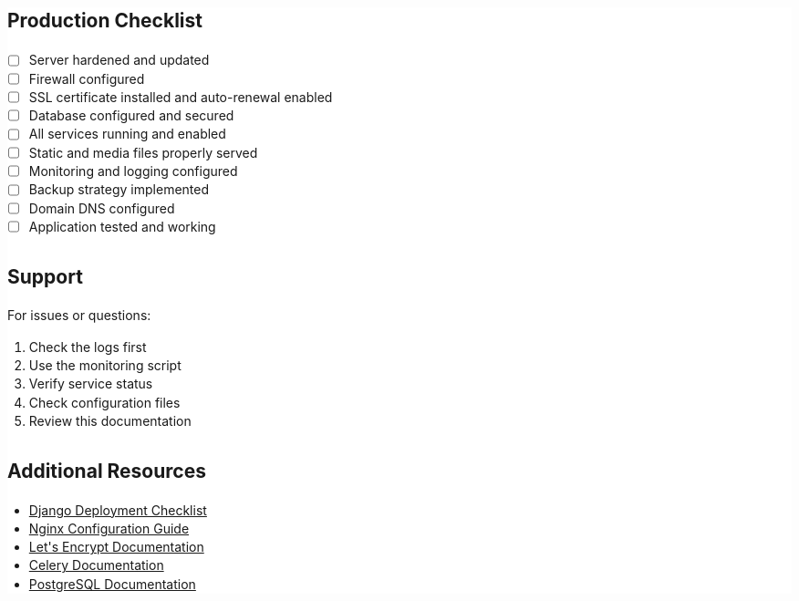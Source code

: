 ## Production Checklist

- [ ] Server hardened and updated
- [ ] Firewall configured
- [ ] SSL certificate installed and auto-renewal enabled
- [ ] Database configured and secured
- [ ] All services running and enabled
- [ ] Static and media files properly served
- [ ] Monitoring and logging configured
- [ ] Backup strategy implemented
- [ ] Domain DNS configured
- [ ] Application tested and working

## Support

For issues or questions:

1. Check the logs first
2. Use the monitoring script
3. Verify service status
4. Check configuration files
5. Review this documentation

## Additional Resources

- [Django Deployment Checklist](https://docs.djangoproject.com/en/stable/howto/deployment/checklist/)
- [Nginx Configuration Guide](https://nginx.org/en/docs/)
- [Let's Encrypt Documentation](https://letsencrypt.org/docs/)
- [Celery Documentation](https://docs.celeryproject.org/)
- [PostgreSQL Documentation](https://www.postgresql.org/docs/)
